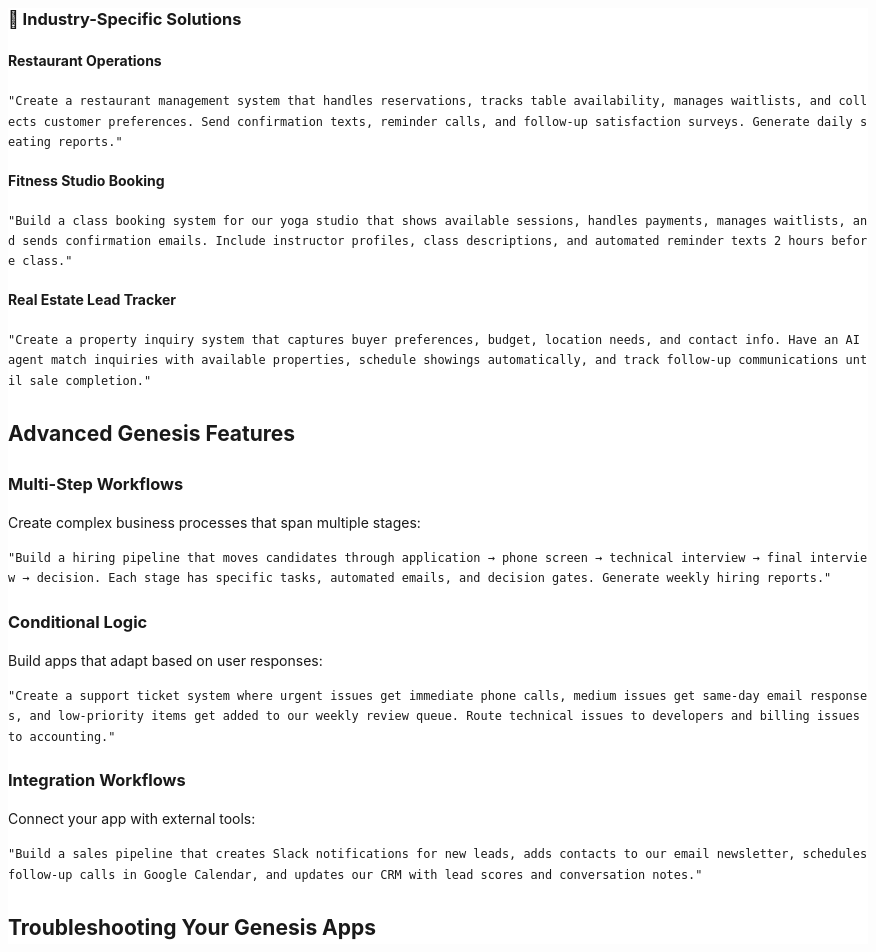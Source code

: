 ### 🎯 Industry-Specific Solutions

#### Restaurant Operations
```
"Create a restaurant management system that handles reservations, tracks table availability, manages waitlists, and collects customer preferences. Send confirmation texts, reminder calls, and follow-up satisfaction surveys. Generate daily seating reports."
```

#### Fitness Studio Booking
```
"Build a class booking system for our yoga studio that shows available sessions, handles payments, manages waitlists, and sends confirmation emails. Include instructor profiles, class descriptions, and automated reminder texts 2 hours before class."
```

#### Real Estate Lead Tracker
```
"Create a property inquiry system that captures buyer preferences, budget, location needs, and contact info. Have an AI agent match inquiries with available properties, schedule showings automatically, and track follow-up communications until sale completion."
```

## Advanced Genesis Features

### Multi-Step Workflows
Create complex business processes that span multiple stages:
```
"Build a hiring pipeline that moves candidates through application → phone screen → technical interview → final interview → decision. Each stage has specific tasks, automated emails, and decision gates. Generate weekly hiring reports."
```

### Conditional Logic
Build apps that adapt based on user responses:
```
"Create a support ticket system where urgent issues get immediate phone calls, medium issues get same-day email responses, and low-priority items get added to our weekly review queue. Route technical issues to developers and billing issues to accounting."
```

### Integration Workflows
Connect your app with external tools:
```
"Build a sales pipeline that creates Slack notifications for new leads, adds contacts to our email newsletter, schedules follow-up calls in Google Calendar, and updates our CRM with lead scores and conversation notes."
```

## Troubleshooting Your Genesis Apps
